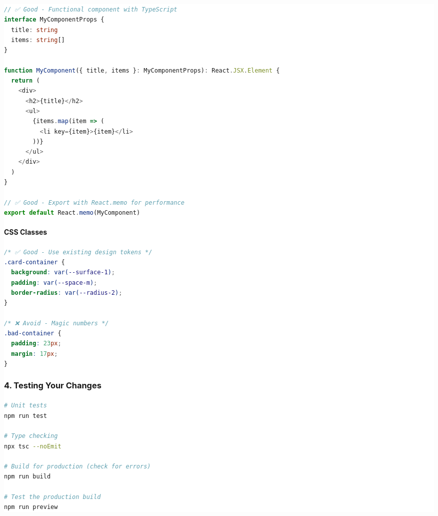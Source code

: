 ```typescript
// ✅ Good - Functional component with TypeScript
interface MyComponentProps {
  title: string
  items: string[]
}

function MyComponent({ title, items }: MyComponentProps): React.JSX.Element {
  return (
    <div>
      <h2>{title}</h2>
      <ul>
        {items.map(item => (
          <li key={item}>{item}</li>
        ))}
      </ul>
    </div>
  )
}

// ✅ Good - Export with React.memo for performance
export default React.memo(MyComponent)
```

#### CSS Classes

```css
/* ✅ Good - Use existing design tokens */
.card-container {
  background: var(--surface-1);
  padding: var(--space-m);
  border-radius: var(--radius-2);
}

/* ❌ Avoid - Magic numbers */
.bad-container {
  padding: 23px;
  margin: 17px;
}
```

### 4. Testing Your Changes

```bash
# Unit tests
npm run test

# Type checking
npx tsc --noEmit

# Build for production (check for errors)
npm run build

# Test the production build
npm run preview
```
